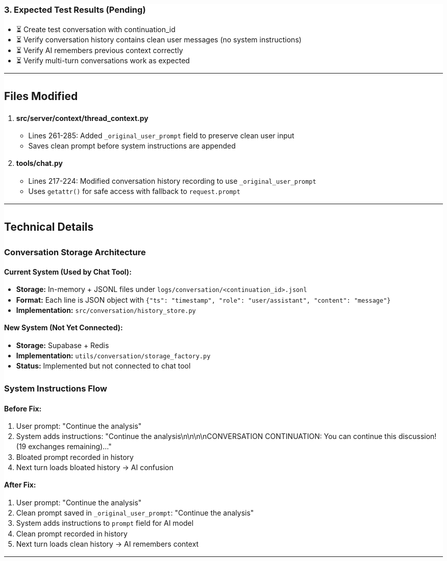 ### 3. Expected Test Results (Pending)
- ⏳ Create test conversation with continuation_id
- ⏳ Verify conversation history contains clean user messages (no system instructions)
- ⏳ Verify AI remembers previous context correctly
- ⏳ Verify multi-turn conversations work as expected

---

## Files Modified

1. **src/server/context/thread_context.py**
   - Lines 261-285: Added `_original_user_prompt` field to preserve clean user input
   - Saves clean prompt before system instructions are appended

2. **tools/chat.py**
   - Lines 217-224: Modified conversation history recording to use `_original_user_prompt`
   - Uses `getattr()` for safe access with fallback to `request.prompt`

---

## Technical Details

### Conversation Storage Architecture

**Current System (Used by Chat Tool):**
- **Storage:** In-memory + JSONL files under `logs/conversation/<continuation_id>.jsonl`
- **Format:** Each line is JSON object with `{"ts": "timestamp", "role": "user/assistant", "content": "message"}`
- **Implementation:** `src/conversation/history_store.py`

**New System (Not Yet Connected):**
- **Storage:** Supabase + Redis
- **Implementation:** `utils/conversation/storage_factory.py`
- **Status:** Implemented but not connected to chat tool

### System Instructions Flow

**Before Fix:**
1. User prompt: "Continue the analysis"
2. System adds instructions: "Continue the analysis\n\n\n\nCONVERSATION CONTINUATION: You can continue this discussion! (19 exchanges remaining)..."
3. Bloated prompt recorded in history
4. Next turn loads bloated history → AI confusion

**After Fix:**
1. User prompt: "Continue the analysis"
2. Clean prompt saved in `_original_user_prompt`: "Continue the analysis"
3. System adds instructions to `prompt` field for AI model
4. Clean prompt recorded in history
5. Next turn loads clean history → AI remembers context

---
